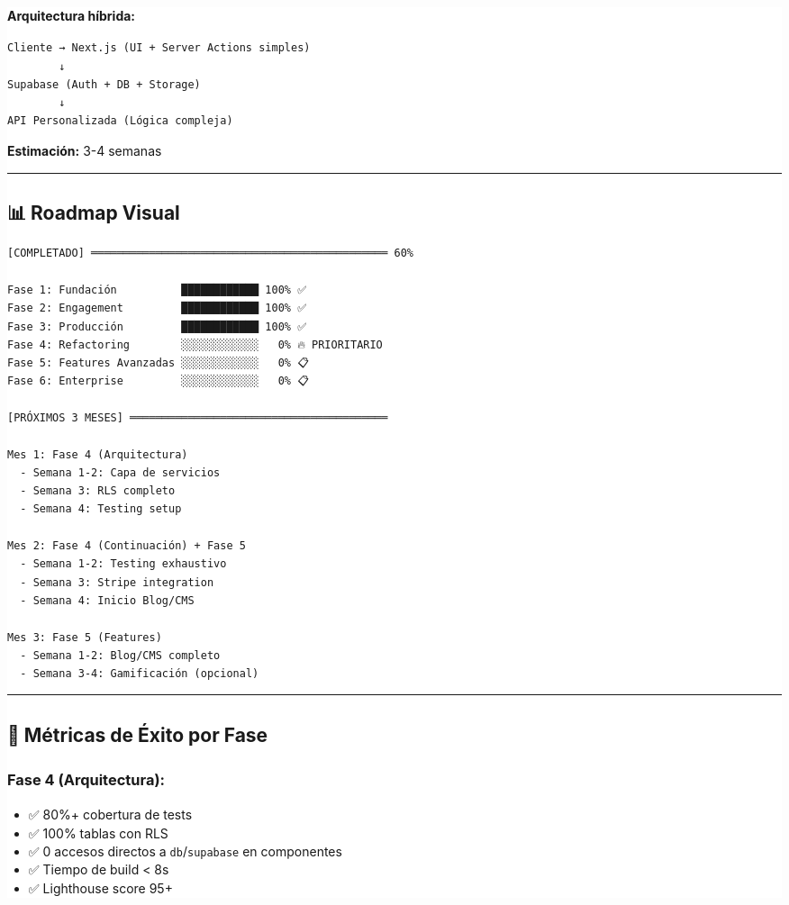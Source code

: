 **Arquitectura híbrida:**
```
Cliente → Next.js (UI + Server Actions simples)
        ↓
Supabase (Auth + DB + Storage)
        ↓
API Personalizada (Lógica compleja)
```

**Estimación:** 3-4 semanas

---

## 📊 Roadmap Visual

```
[COMPLETADO] ══════════════════════════════════════════════ 60%

Fase 1: Fundación          ████████████ 100% ✅
Fase 2: Engagement         ████████████ 100% ✅
Fase 3: Producción         ████████████ 100% ✅
Fase 4: Refactoring        ░░░░░░░░░░░░   0% 🔥 PRIORITARIO
Fase 5: Features Avanzadas ░░░░░░░░░░░░   0% 📋
Fase 6: Enterprise         ░░░░░░░░░░░░   0% 📋

[PRÓXIMOS 3 MESES] ════════════════════════════════════════

Mes 1: Fase 4 (Arquitectura)
  - Semana 1-2: Capa de servicios
  - Semana 3: RLS completo
  - Semana 4: Testing setup

Mes 2: Fase 4 (Continuación) + Fase 5
  - Semana 1-2: Testing exhaustivo
  - Semana 3: Stripe integration
  - Semana 4: Inicio Blog/CMS

Mes 3: Fase 5 (Features)
  - Semana 1-2: Blog/CMS completo
  - Semana 3-4: Gamificación (opcional)
```

---

## 🎯 Métricas de Éxito por Fase

### Fase 4 (Arquitectura):
- ✅ 80%+ cobertura de tests
- ✅ 100% tablas con RLS
- ✅ 0 accesos directos a `db`/`supabase` en componentes
- ✅ Tiempo de build < 8s
- ✅ Lighthouse score 95+
